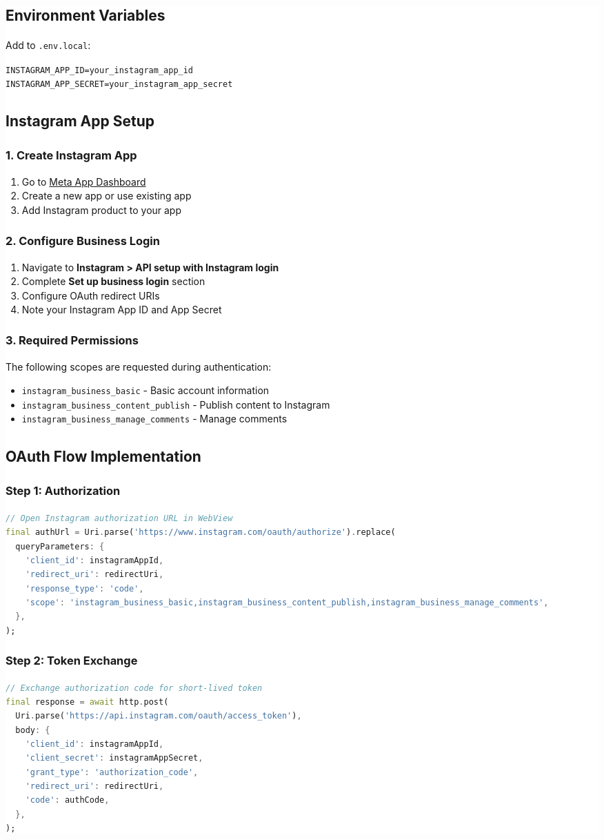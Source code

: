 ## Environment Variables

Add to `.env.local`:

```env
INSTAGRAM_APP_ID=your_instagram_app_id
INSTAGRAM_APP_SECRET=your_instagram_app_secret
```

## Instagram App Setup

### 1. Create Instagram App

1. Go to [Meta App Dashboard](https://developers.facebook.com/apps/)
2. Create a new app or use existing app
3. Add Instagram product to your app

### 2. Configure Business Login

1. Navigate to **Instagram > API setup with Instagram login**
2. Complete **Set up business login** section
3. Configure OAuth redirect URIs
4. Note your Instagram App ID and App Secret

### 3. Required Permissions

The following scopes are requested during authentication:

- `instagram_business_basic` - Basic account information
- `instagram_business_content_publish` - Publish content to Instagram
- `instagram_business_manage_comments` - Manage comments

## OAuth Flow Implementation

### Step 1: Authorization

```dart
// Open Instagram authorization URL in WebView
final authUrl = Uri.parse('https://www.instagram.com/oauth/authorize').replace(
  queryParameters: {
    'client_id': instagramAppId,
    'redirect_uri': redirectUri,
    'response_type': 'code',
    'scope': 'instagram_business_basic,instagram_business_content_publish,instagram_business_manage_comments',
  },
);
```

### Step 2: Token Exchange

```dart
// Exchange authorization code for short-lived token
final response = await http.post(
  Uri.parse('https://api.instagram.com/oauth/access_token'),
  body: {
    'client_id': instagramAppId,
    'client_secret': instagramAppSecret,
    'grant_type': 'authorization_code',
    'redirect_uri': redirectUri,
    'code': authCode,
  },
);
```
